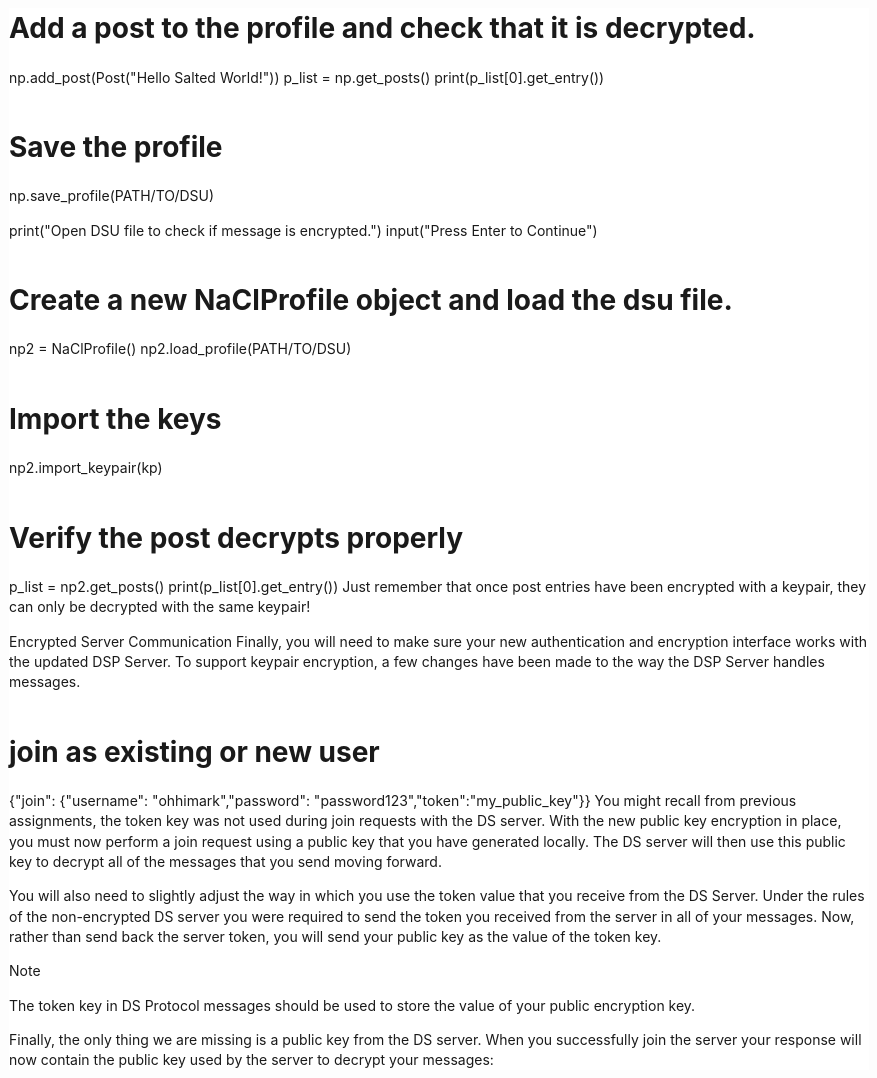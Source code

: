 # Add a post to the profile and check that it is decrypted.
np.add_post(Post("Hello Salted World!"))
p_list = np.get_posts()
print(p_list[0].get_entry())

# Save the profile
np.save_profile(PATH/TO/DSU)

print("Open DSU file to check if message is encrypted.")
input("Press Enter to Continue")

# Create a new NaClProfile object and load the dsu file.
np2 = NaClProfile()
np2.load_profile(PATH/TO/DSU)
# Import the keys
np2.import_keypair(kp)

# Verify the post decrypts properly
p_list = np2.get_posts()
print(p_list[0].get_entry())
Just remember that once post entries have been encrypted with a keypair, they can only be decrypted with the same keypair!

Encrypted Server Communication
Finally, you will need to make sure your new authentication and encryption interface works with the updated DSP Server. To support keypair encryption, a few changes have been made to the way the DSP Server handles messages.

# join as existing or new user
{"join": {"username": "ohhimark","password": "password123","token":"my_public_key"}}
You might recall from previous assignments, the token key was not used during join requests with the DS server. With the new public key encryption in place, you must now perform a join request using a public key that you have generated locally. The DS server will then use this public key to decrypt all of the messages that you send moving forward.

You will also need to slightly adjust the way in which you use the token value that you receive from the DS Server. Under the rules of the non-encrypted DS server you were required to send the token you received from the server in all of your messages. Now, rather than send back the server token, you will send your public key as the value of the token key.

Note

The token key in DS Protocol messages should be used to store the value of your public encryption key.

Finally, the only thing we are missing is a public key from the DS server. When you successfully join the server your response will now contain the public key used by the server to decrypt your messages:
